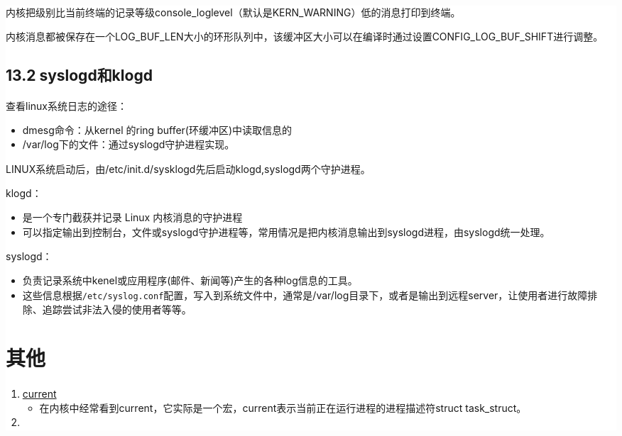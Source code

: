 内核把级别比当前终端的记录等级console_loglevel（默认是KERN_WARNING）低的消息打印到终端。

内核消息都被保存在一个LOG_BUF_LEN大小的环形队列中，该缓冲区大小可以在编译时通过设置CONFIG_LOG_BUF_SHIFT进行调整。

## 13.2 syslogd和klogd

查看linux系统日志的途径：

- dmesg命令：从kernel 的ring buffer(环缓冲区)中读取信息的
- /var/log下的文件：通过syslogd守护进程实现。

LINUX系统启动后，由/etc/init.d/sysklogd先后启动klogd,syslogd两个守护进程。

klogd：

- 是一个专门截获并记录 Linux 内核消息的守护进程
- 可以指定输出到控制台，文件或syslogd守护进程等，常用情况是把内核消息输出到syslogd进程，由syslogd统一处理。

syslogd：

- 负责记录系统中kenel或应用程序(邮件、新闻等)产生的各种log信息的工具。
- 这些信息根据`/etc/syslog.conf`配置，写入到系统文件中，通常是/var/log目录下，或者是输出到远程server，让使用者进行故障排除、追踪尝试非法入侵的使用者等等。



# 其他

1. [current](https://blog.csdn.net/weixin_45030965/article/details/126508703)
   - 在内核中经常看到current，它实际是一个宏，current表示当前正在运行进程的进程描述符struct task_struct。
2. 